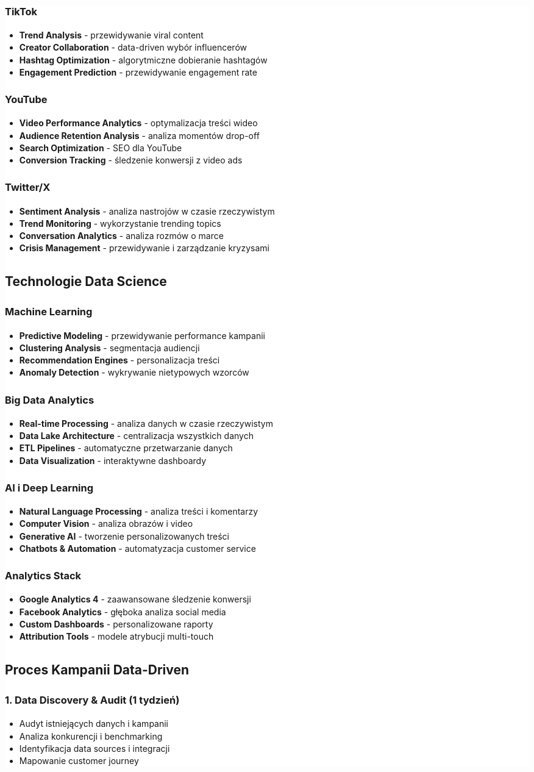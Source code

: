 ### TikTok
* **Trend Analysis** - przewidywanie viral content
* **Creator Collaboration** - data-driven wybór influencerów
* **Hashtag Optimization** - algorytmiczne dobieranie hashtagów
* **Engagement Prediction** - przewidywanie engagement rate

### YouTube
* **Video Performance Analytics** - optymalizacja treści wideo
* **Audience Retention Analysis** - analiza momentów drop-off
* **Search Optimization** - SEO dla YouTube
* **Conversion Tracking** - śledzenie konwersji z video ads

### Twitter/X
* **Sentiment Analysis** - analiza nastrojów w czasie rzeczywistym
* **Trend Monitoring** - wykorzystanie trending topics
* **Conversation Analytics** - analiza rozmów o marce
* **Crisis Management** - przewidywanie i zarządzanie kryzysami

## Technologie Data Science

### Machine Learning
* **Predictive Modeling** - przewidywanie performance kampanii
* **Clustering Analysis** - segmentacja audiencji
* **Recommendation Engines** - personalizacja treści
* **Anomaly Detection** - wykrywanie nietypowych wzorców

### Big Data Analytics
* **Real-time Processing** - analiza danych w czasie rzeczywistym
* **Data Lake Architecture** - centralizacja wszystkich danych
* **ETL Pipelines** - automatyczne przetwarzanie danych
* **Data Visualization** - interaktywne dashboardy

### AI i Deep Learning
* **Natural Language Processing** - analiza treści i komentarzy
* **Computer Vision** - analiza obrazów i video
* **Generative AI** - tworzenie personalizowanych treści
* **Chatbots & Automation** - automatyzacja customer service

### Analytics Stack
* **Google Analytics 4** - zaawansowane śledzenie konwersji
* **Facebook Analytics** - głęboka analiza social media
* **Custom Dashboards** - personalizowane raporty
* **Attribution Tools** - modele atrybucji multi-touch

## Proces Kampanii Data-Driven

### 1. Data Discovery & Audit (1 tydzień)
* Audyt istniejących danych i kampanii
* Analiza konkurencji i benchmarking
* Identyfikacja data sources i integracji
* Mapowanie customer journey
